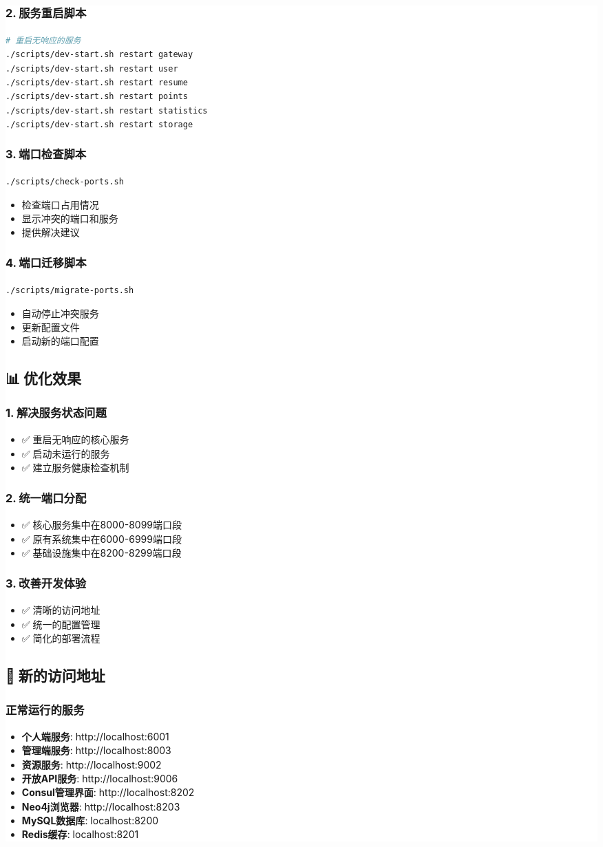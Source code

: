 ### 2. 服务重启脚本
```bash
# 重启无响应的服务
./scripts/dev-start.sh restart gateway
./scripts/dev-start.sh restart user
./scripts/dev-start.sh restart resume
./scripts/dev-start.sh restart points
./scripts/dev-start.sh restart statistics
./scripts/dev-start.sh restart storage
```

### 3. 端口检查脚本
```bash
./scripts/check-ports.sh
```
- 检查端口占用情况
- 显示冲突的端口和服务
- 提供解决建议

### 4. 端口迁移脚本
```bash
./scripts/migrate-ports.sh
```
- 自动停止冲突服务
- 更新配置文件
- 启动新的端口配置

## 📊 优化效果

### 1. 解决服务状态问题
- ✅ 重启无响应的核心服务
- ✅ 启动未运行的服务
- ✅ 建立服务健康检查机制

### 2. 统一端口分配
- ✅ 核心服务集中在8000-8099端口段
- ✅ 原有系统集中在6000-6999端口段
- ✅ 基础设施集中在8200-8299端口段

### 3. 改善开发体验
- ✅ 清晰的访问地址
- ✅ 统一的配置管理
- ✅ 简化的部署流程

## 🚀 新的访问地址

### 正常运行的服务
- **个人端服务**: http://localhost:6001
- **管理端服务**: http://localhost:8003
- **资源服务**: http://localhost:9002
- **开放API服务**: http://localhost:9006
- **Consul管理界面**: http://localhost:8202
- **Neo4j浏览器**: http://localhost:8203
- **MySQL数据库**: localhost:8200
- **Redis缓存**: localhost:8201
